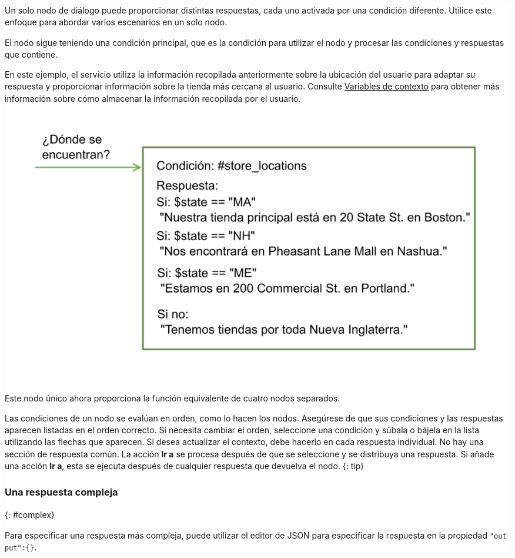 Un solo nodo de diálogo puede proporcionar distintas respuestas, cada uno activada por una condición diferente.  Utilice este enfoque para abordar varios escenarios en un solo nodo.

<iframe class="embed-responsive-item" id="youtubeplayer" type="text/html" width="640" height="390" src="https://www.youtube.com/embed/KcvVQAsnhLM?rel=0" frameborder="0" webkitallowfullscreen mozallowfullscreen allowfullscreen> </iframe>

El nodo sigue teniendo una condición principal, que es la condición para utilizar el nodo y procesar las condiciones y respuestas que contiene.

En este ejemplo, el servicio utiliza la información recopilada anteriormente sobre la ubicación del usuario para adaptar su respuesta y proporcionar información sobre la tienda más cercana al usuario. Consulte [Variables de contexto](#context) para obtener más información sobre cómo almacenar la información recopilada por el usuario.

![Muestra un nodo que muestra una pregunta de usuario, "Where are you located" (Dónde se encuentran) y el diálogo tiene tres respuestas diferentes que dependen de las condiciones que utilizan info de la variable de contexto $state para especificar las ubicaciones de dichos estados](images/multiple-responses.png)

Este nodo único ahora proporciona la función equivalente de cuatro nodos separados.

Las condiciones de un nodo se evalúan en orden, como lo hacen los nodos.  Asegúrese de que sus condiciones y las respuestas aparecen listadas en el orden correcto.  Si necesita cambiar el orden, seleccione una condición y súbala o bájela en la lista utilizando las flechas que aparecen. Si desea actualizar el contexto, debe hacerlo en cada respuesta individual.  No hay una sección de respuesta común. La acción **Ir a** se procesa después de que se seleccione y se distribuya una respuesta. Si añade una acción **Ir a**, esta se ejecuta después de cualquier respuesta que devuelva el nodo.
{: tip}

### Una respuesta compleja
{: #complex}

Para especificar una respuesta más compleja, puede utilizar el editor de JSON para especificar la respuesta en la propiedad `"output":{}`.
